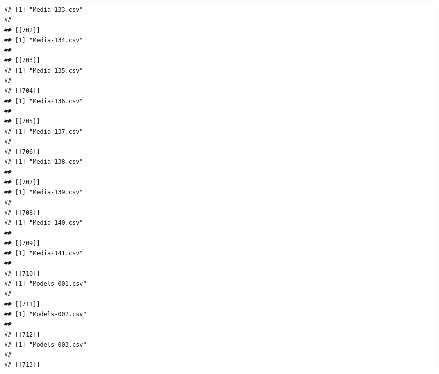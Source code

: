     ## [1] "Media-133.csv"
    ## 
    ## [[702]]
    ## [1] "Media-134.csv"
    ## 
    ## [[703]]
    ## [1] "Media-135.csv"
    ## 
    ## [[704]]
    ## [1] "Media-136.csv"
    ## 
    ## [[705]]
    ## [1] "Media-137.csv"
    ## 
    ## [[706]]
    ## [1] "Media-138.csv"
    ## 
    ## [[707]]
    ## [1] "Media-139.csv"
    ## 
    ## [[708]]
    ## [1] "Media-140.csv"
    ## 
    ## [[709]]
    ## [1] "Media-141.csv"
    ## 
    ## [[710]]
    ## [1] "Models-001.csv"
    ## 
    ## [[711]]
    ## [1] "Models-002.csv"
    ## 
    ## [[712]]
    ## [1] "Models-003.csv"
    ## 
    ## [[713]]